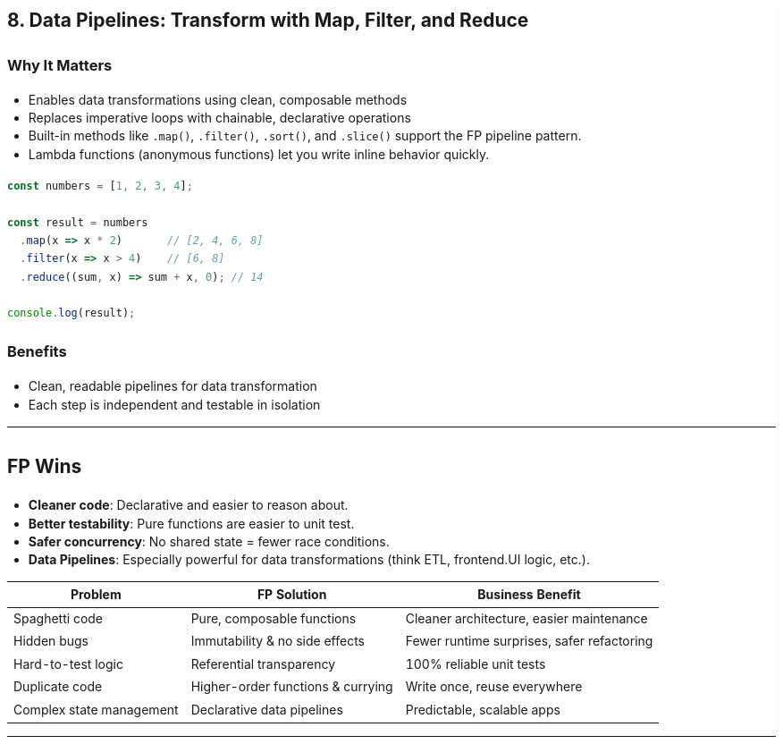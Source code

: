 ## **8. Data Pipelines: Transform with Map, Filter, and Reduce**

### **Why It Matters**

- Enables data transformations using clean, composable methods
- Replaces imperative loops with chainable, declarative operations
- Built-in methods like `.map()`, `.filter()`, `.sort()`, and `.slice()` support the FP pipeline pattern.
- Lambda functions (anonymous functions) let you write inline behavior quickly.



```typescript
const numbers = [1, 2, 3, 4];

const result = numbers
  .map(x => x * 2)       // [2, 4, 6, 8]
  .filter(x => x > 4)    // [6, 8]
  .reduce((sum, x) => sum + x, 0); // 14

console.log(result);
```

### **Benefits**

- Clean, readable pipelines for data transformation
- Each step is independent and testable in isolation


---

## **FP Wins**

- **Cleaner code**:  Declarative and easier to reason about.
- **Better testability**:  Pure functions are easier to unit test.
- **Safer concurrency**:  No shared state = fewer race conditions.
- **Data Pipelines**:  Especially powerful for data transformations (think ETL, frontend.UI logic, etc.).

| **Problem**              | **FP Solution**                   | **Business Benefit**                       |
| ------------------------ | --------------------------------- | ------------------------------------------ |
| Spaghetti code           | Pure, composable functions        | Cleaner architecture, easier maintenance   |
| Hidden bugs              | Immutability & no side effects    | Fewer runtime surprises, safer refactoring |
| Hard-to-test logic       | Referential transparency          | 100% reliable unit tests                   |
| Duplicate code           | Higher-order functions & currying | Write once, reuse everywhere               |
| Complex state management | Declarative data pipelines        | Predictable, scalable apps                 |


---
